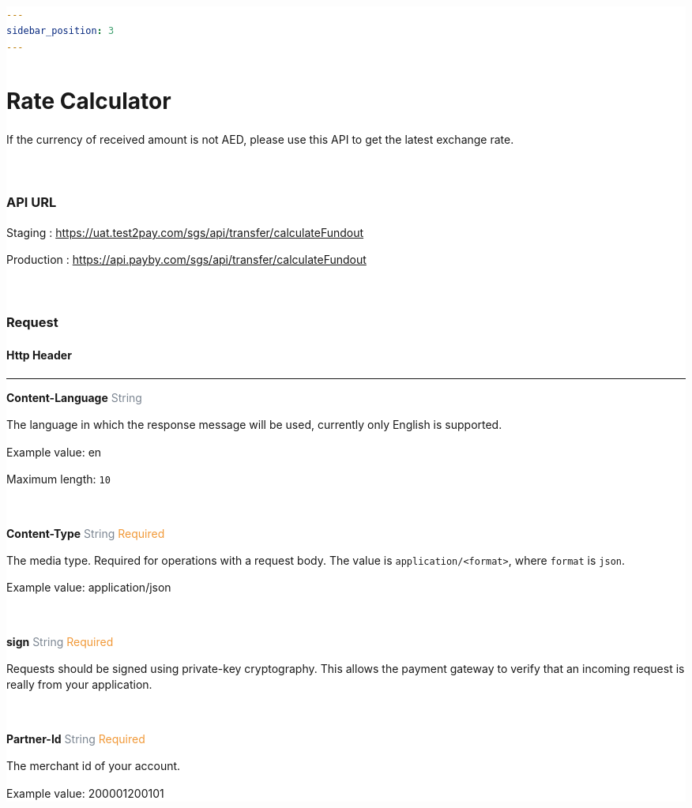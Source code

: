 ```yaml
---
sidebar_position: 3
---
```




# Rate Calculator

If the currency of received amount is not AED, please use this API to get the latest exchange rate.

<br/>

### API URL

Staging : https://uat.test2pay.com/sgs/api/transfer/calculateFundout

Production : https://api.payby.com/sgs/api/transfer/calculateFundout

<br/>

### Request

#### Http Header

---

**Content-Language**    <font color = '#7d8793'>String</font> 

The language in which the response message will be used, currently only English is supported.

Example value: en

Maximum length: `10`

<br/>

**Content-Type**    <font color = '#7d8793'>String</font>  <font color = '#f19938'>Required</font>

The media type. Required for operations with a request body. The value is `application/<format>`, where `format` is `json`.

Example value: application/json

<br/>

**sign**   <font color = ' #7d8793'>String</font>   <font color = '#f19938'>Required</font>

Requests should be signed using private-key cryptography. This allows the payment gateway to verify that an incoming request is really from your application.

<br/>

**Partner-Id**   <font color = ' #7d8793'>String</font>    <font color = '#f19938'>Required</font>

The merchant id of your account. 

Example value: 200001200101
